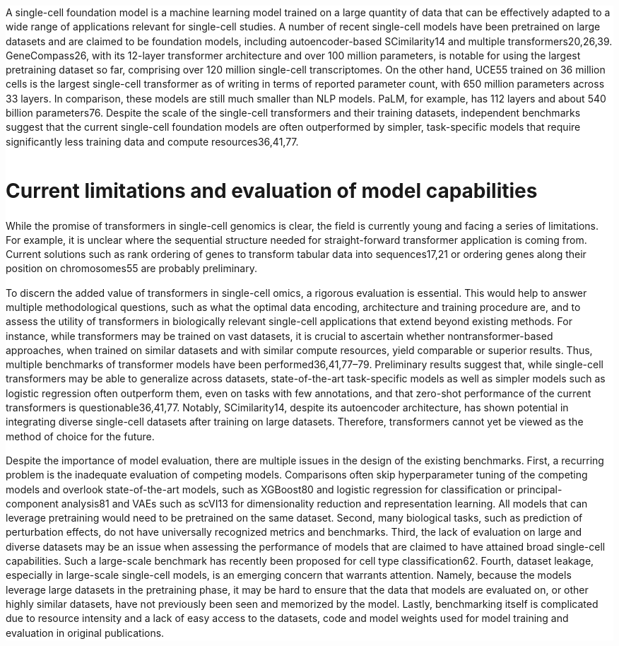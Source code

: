 A single-cell foundation model is a machine learning model trained on a large quantity of data that can be effectively adapted to a wide range of applications relevant for single-cell studies. A number of recent single-cell models have been pretrained on large datasets and are claimed to be foundation models, including autoencoder-based SCimilarity14 and multiple transformers20,26,39. GeneCompass26, with its 12-layer transformer architecture and over 100 million parameters, is notable for using the largest pretraining dataset so far, comprising over 120 million single-cell transcriptomes. On the other hand, UCE55 trained on 36 million cells is the largest single-cell transformer as of writing in terms of reported parameter count, with 650 million parameters across 33 layers. In comparison, these models are still much smaller than NLP models. PaLM, for example, has 112 layers and about 540 billion parameters76. Despite the scale of the single-cell transformers and their training datasets, independent benchmarks suggest that the current single-cell foundation models are often outperformed by simpler, task-specific models that require significantly less training data and compute resources36,41,77.  

# Current limitations and evaluation of model capabilities  

While the promise of transformers in single-cell genomics is clear, the field is currently young and facing a series of limitations. For example, it is unclear where the sequential structure needed for straight-forward transformer application is coming from. Current solutions such as rank ordering of genes to transform tabular data into sequences17,21 or ordering genes along their position on chromosomes55 are probably preliminary.  

To discern the added value of transformers in single-cell omics, a rigorous evaluation is essential. This would help to answer multiple methodological questions, such as what the optimal data encoding, architecture and training procedure are, and to assess the utility of transformers in biologically relevant single-cell applications that extend beyond existing methods. For instance, while transformers may be trained on vast datasets, it is crucial to ascertain whether nontransformer-based approaches, when trained on similar datasets and with similar compute resources, yield comparable or superior results. Thus, multiple benchmarks of transformer models have been performed36,41,77–79. Preliminary results suggest that, while single-cell transformers may be able to generalize across datasets, state-of-the-art task-specific models as well as simpler models such as logistic regression often outperform them, even on tasks with few annotations, and that zero-shot performance of the current transformers is questionable36,41,77. Notably, SCimilarity14, despite its autoencoder architecture, has shown potential in integrating diverse single-cell datasets after training on large datasets. Therefore, transformers cannot yet be viewed as the method of choice for the future.  

Despite the importance of model evaluation, there are multiple issues in the design of the existing benchmarks. First, a recurring problem is the inadequate evaluation of competing models. Comparisons often skip hyperparameter tuning of the competing models and overlook state-of-the-art models, such as XGBoost80 and logistic regression for classification or principal-component analysis81 and VAEs such as scVI13 for dimensionality reduction and representation learning. All models that can leverage pretraining would need to be pretrained on the same dataset. Second, many biological tasks, such as prediction of perturbation effects, do not have universally recognized metrics and benchmarks. Third, the lack of evaluation on large and diverse datasets may be an issue when assessing the performance of models that are claimed to have attained broad single-cell capabilities. Such a large-scale benchmark has recently been proposed for cell type classification62. Fourth, dataset leakage, especially in large-scale single-cell models, is an emerging concern that warrants attention. Namely, because the models leverage large datasets in the pretraining phase, it may be hard to ensure that the data that models are evaluated on, or other highly similar datasets, have not previously been seen and memorized by the model. Lastly, benchmarking itself is complicated due to resource intensity and a lack of easy access to the datasets, code and model weights used for model training and evaluation in original publications.  
